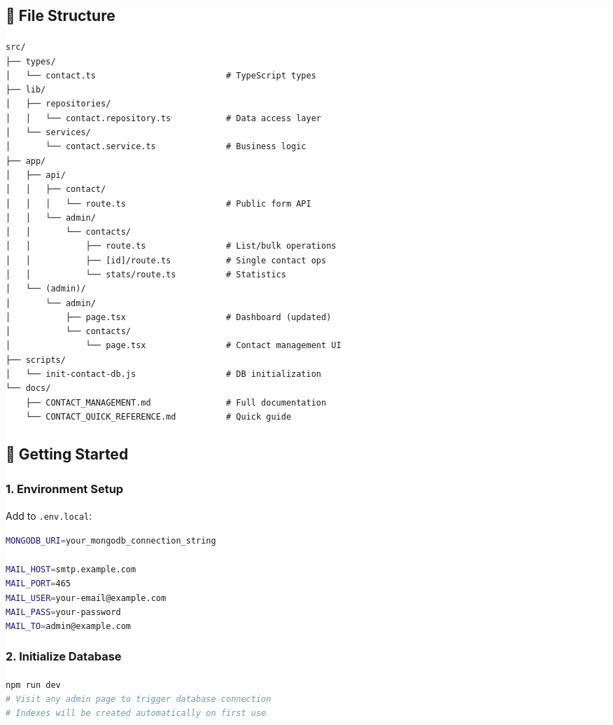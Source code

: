 ## 📝 File Structure

```
src/
├── types/
│   └── contact.ts                          # TypeScript types
├── lib/
│   ├── repositories/
│   │   └── contact.repository.ts           # Data access layer
│   └── services/
│       └── contact.service.ts              # Business logic
├── app/
│   ├── api/
│   │   ├── contact/
│   │   │   └── route.ts                    # Public form API
│   │   └── admin/
│   │       └── contacts/
│   │           ├── route.ts                # List/bulk operations
│   │           ├── [id]/route.ts           # Single contact ops
│   │           └── stats/route.ts          # Statistics
│   └── (admin)/
│       └── admin/
│           ├── page.tsx                    # Dashboard (updated)
│           └── contacts/
│               └── page.tsx                # Contact management UI
├── scripts/
│   └── init-contact-db.js                  # DB initialization
└── docs/
    ├── CONTACT_MANAGEMENT.md               # Full documentation
    └── CONTACT_QUICK_REFERENCE.md          # Quick guide
```

## 🚀 Getting Started

### 1. Environment Setup

Add to `.env.local`:

```bash
MONGODB_URI=your_mongodb_connection_string

MAIL_HOST=smtp.example.com
MAIL_PORT=465
MAIL_USER=your-email@example.com
MAIL_PASS=your-password
MAIL_TO=admin@example.com
```

### 2. Initialize Database

```bash
npm run dev
# Visit any admin page to trigger database connection
# Indexes will be created automatically on first use
```
